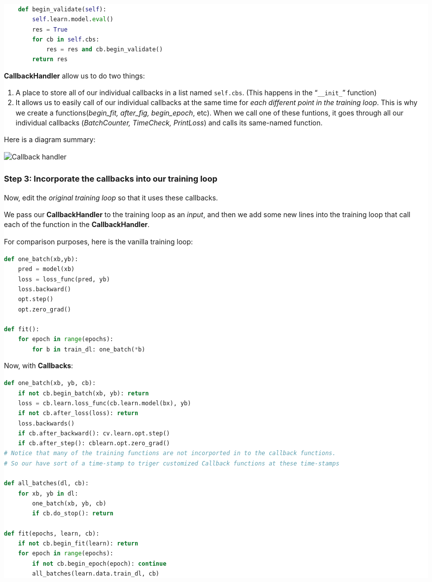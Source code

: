 ```python
    def begin_validate(self):
        self.learn.model.eval()
        res = True
        for cb in self.cbs: 
            res = res and cb.begin_validate()
        return res
```

**CallbackHandler** allow us to do two things:

1. A place to store all of our individual callbacks in a list named `self.cbs`. (This happens in the “`__init_`” function)
2. It allows us to easily call of our individual callbacks at the same time for *each different point in the training loop*. This is why we create a functions(*begin_fit, after_fig, begin_epoch*, etc). When we call one of these funtions, it goes through all our individual callbacks (*BatchCounter, TimeCheck, PrintLoss*) and calls its same-named function.

Here is a diagram summary:

![Callback handler](https://miro.medium.com/max/1006/1*UMbL0nVZJ63miiv6zi6DvQ.png)

### Step 3: Incorporate the callbacks into our training loop

Now, edit the *original training loop* so that it uses these callbacks.

We pass our **CallbackHandler** to the training loop as an *input*, and then we add some new lines into the training loop that call each of the function in the **CallbackHandler**.

For comparison purposes, here is the vanilla training loop:

```python
def one_batch(xb,yb):
    pred = model(xb)
    loss = loss_func(pred, yb)
    loss.backward()
    opt.step()
    opt.zero_grad()
    
def fit():
    for epoch in range(epochs):
        for b in train_dl: one_batch(*b)
```

Now, with **Callbacks**:

```python
def one_batch(xb, yb, cb):
    if not cb.begin_batch(xb, yb): return
    loss = cb.learn.loss_func(cb.learn.model(bx), yb)
    if not cb.after_loss(loss): return
    loss.backwards()
    if cb.after_backward(): cv.learn.opt.step()
    if cb.after_step(): cblearn.opt.zero_grad()
# Notice that many of the training functions are not incorported in to the callback functions.
# So our have sort of a time-stamp to triger customized Callback functions at these time-stamps

def all_batches(dl, cb):
    for xb, yb in dl:
        one_batch(xb, yb, cb)
        if cb.do_stop(): return
        
def fit(epochs, learn, cb):
    if not cb.begin_fit(learn): return
    for epoch in range(epochs):
        if not cb.begin_epoch(epoch): continue
        all_batches(learn.data.train_dl, cb)
```